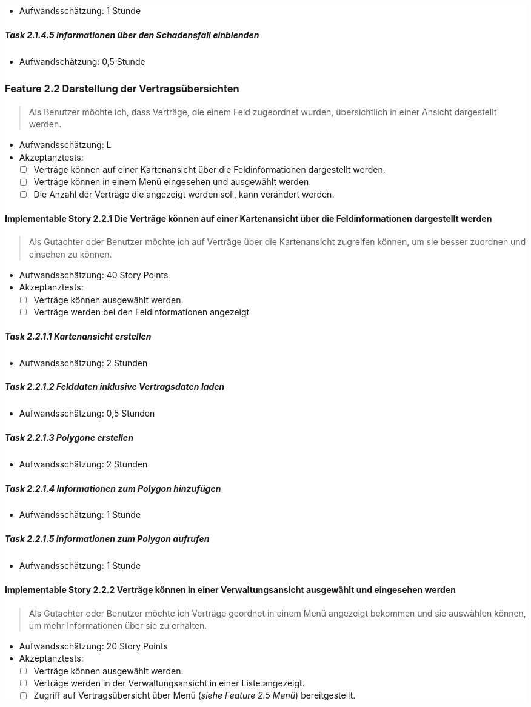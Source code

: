 - Aufwandsschätzung: 1 Stunde

##### Task 2.1.4.5 Informationen über den Schadensfall einblenden

- Aufwandschätzung: 0,5 Stunde

### Feature 2.2 Darstellung der Vertragsübersichten

> Als Benutzer möchte ich, dass Verträge, die einem Feld zugeordnet wurden, übersichtlich in einer Ansicht dargestellt werden.

- Aufwandsschätzung: L
- Akzeptanztests:
    - [ ] Verträge können auf einer Kartenansicht über die Feldinformationen dargestellt werden.
    - [ ] Verträge können in einem Menü eingesehen und ausgewählt werden.
    - [ ] Die Anzahl der Verträge die angezeigt werden soll, kann verändert werden.

#### Implementable Story 2.2.1 Die Verträge können auf einer Kartenansicht über die Feldinformationen dargestellt werden
> Als Gutachter oder Benutzer möchte ich auf Verträge über die Kartenansicht zugreifen können, um sie besser zuordnen und einsehen zu können.

- Aufwandsschätzung: 40 Story Points
- Akzeptanztests:
    - [ ] Verträge können ausgewählt werden.
    - [ ] Verträge werden bei den Feldinformationen angezeigt

##### Task 2.2.1.1 Kartenansicht erstellen

- Aufwandsschätzung: 2 Stunden

##### Task 2.2.1.2 Felddaten inklusive Vertragsdaten laden

- Aufwandsschätzung: 0,5 Stunden

##### Task 2.2.1.3 Polygone erstellen

- Aufwandsschätzung: 2 Stunden

##### Task 2.2.1.4 Informationen zum Polygon hinzufügen

- Aufwandsschätzung: 1 Stunde

##### Task 2.2.1.5 Informationen zum Polygon aufrufen

- Aufwandsschätzung: 1 Stunde

#### Implementable Story 2.2.2 Verträge können in einer Verwaltungsansicht ausgewählt und eingesehen werden
> Als Gutachter oder Benutzer möchte ich Verträge geordnet in einem Menü angezeigt bekommen und sie auswählen können, um mehr Informationen über sie zu erhalten.

- Aufwandsschätzung: 20 Story Points
- Akzeptanztests:
    - [ ] Verträge können ausgewählt werden.
    - [ ] Verträge werden in der Verwaltungsansicht in einer Liste angezeigt.
    - [ ] Zugriff auf Vertragsübersicht über Menü (*siehe  Feature 2.5 Menü*) bereitgestellt.

